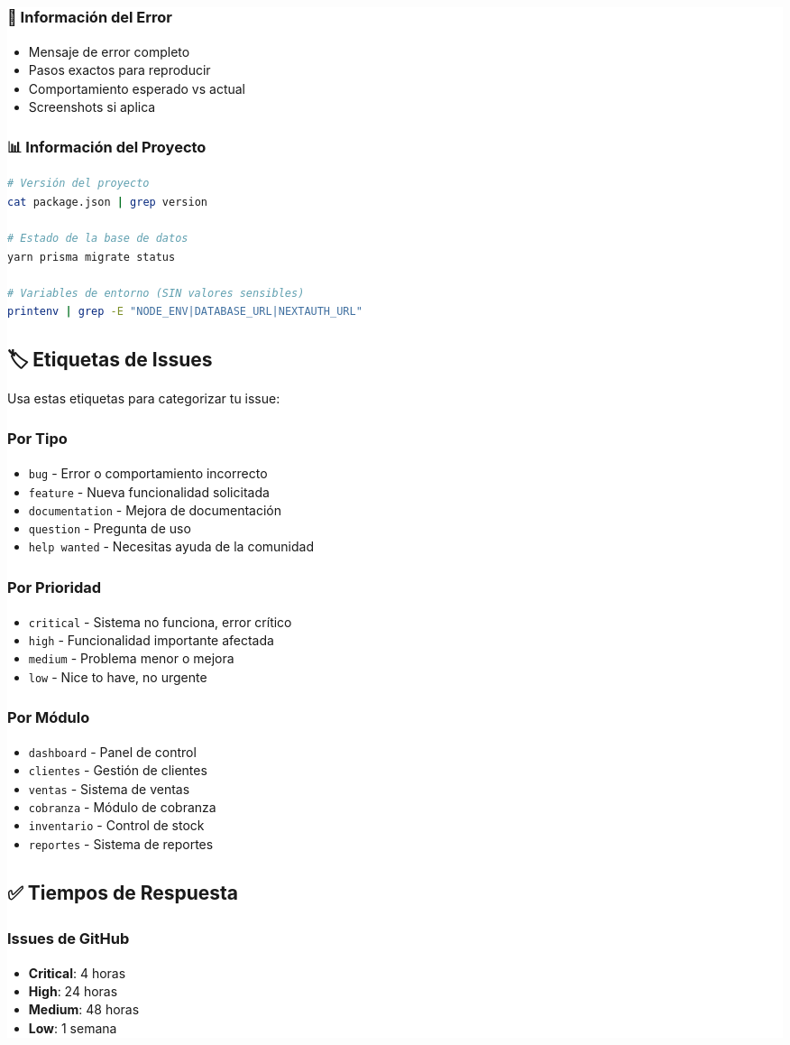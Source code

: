 ### 🐛 Información del Error
- Mensaje de error completo
- Pasos exactos para reproducir
- Comportamiento esperado vs actual
- Screenshots si aplica

### 📊 Información del Proyecto
```bash
# Versión del proyecto
cat package.json | grep version

# Estado de la base de datos
yarn prisma migrate status

# Variables de entorno (SIN valores sensibles)
printenv | grep -E "NODE_ENV|DATABASE_URL|NEXTAUTH_URL"
```

## 🏷️ Etiquetas de Issues

Usa estas etiquetas para categorizar tu issue:

### Por Tipo
- `bug` - Error o comportamiento incorrecto
- `feature` - Nueva funcionalidad solicitada
- `documentation` - Mejora de documentación
- `question` - Pregunta de uso
- `help wanted` - Necesitas ayuda de la comunidad

### Por Prioridad
- `critical` - Sistema no funciona, error crítico
- `high` - Funcionalidad importante afectada
- `medium` - Problema menor o mejora
- `low` - Nice to have, no urgente

### Por Módulo
- `dashboard` - Panel de control
- `clientes` - Gestión de clientes
- `ventas` - Sistema de ventas
- `cobranza` - Módulo de cobranza
- `inventario` - Control de stock
- `reportes` - Sistema de reportes

## ✅ Tiempos de Respuesta

### Issues de GitHub
- **Critical**: 4 horas
- **High**: 24 horas  
- **Medium**: 48 horas
- **Low**: 1 semana

